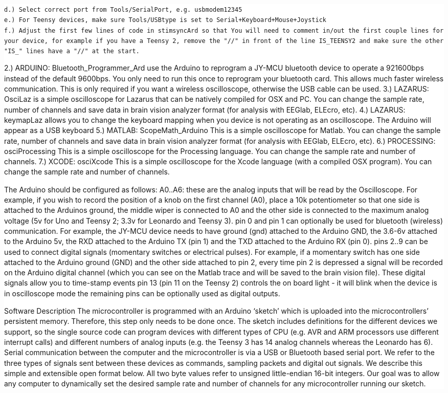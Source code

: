     d.) Select correct port from Tools/SerialPort, e.g. usbmodem12345
    e.) For Teensy devices, make sure Tools/USBtype is set to Serial+Keyboard+Mouse+Joystick
    f.) Adjust the first few lines of code in stimsyncArd so that You will need to comment in/out the first couple lines for your device, for example if you have a Teensy 2, remove the "//" in front of the line IS_TEENSY2 and make sure the other "IS_" lines have a "//" at the start. 

2.) ARDUINO: Bluetooth_Programmer_Ard use the Arduino to reprogram a JY-MCU bluetooth device to operate a 921600bps instead of the default 9600bps. You only need to run this once to reprogram your bluetooth card. This allows much faster wireless communication. This is only required if you want a wireless oscilloscope, otherwise the USB cable can be used.
3.) LAZARUS: OsciLaz is a simple oscilloscope for Lazarus that can be natively compiled for OSX and PC. You can change the sample rate, number of channels and save data in brain vision analyzer format (for analysis with EEGlab, ELEcro, etc).
4.) LAZARUS: keymapLaz allows you to change the keyboard mapping when you device is not operating as an oscilloscope. The Arduino will appear as a USB keyboard
5.) MATLAB: ScopeMath_Arduino This is a simple oscilloscope for Matlab. You can change the sample rate, number of channels and save data in brain vision analyzer format (for analysis with EEGlab, ELEcro, etc).
6.) PROCESSING: osciProcessing This is a simple oscilloscope for the Processing language. You can change the sample rate and number of channels.
7.) XCODE: osciXcode This is a simple oscilloscope for the Xcode language (with a compiled OSX program). You can change the sample rate and number of channels.

The Arduino should be configured as follows:
 A0..A6: these are the analog inputs that will be read by the Oscilloscope. For example, if you wish to record the position of a knob on the first channel (A0), place a 10k potentiometer so that one side is attached to the Arduinos ground, the middle wiper is connected to A0 and the other side is connected to the maximum analog voltage (5v for Uno and Teensy 2; 3.3v for Leonardo and Teensy 3).
 pin 0 and pin 1 can optionally be used for bluetooth (wireless) communication. For example, the JY-MCU device needs to have ground (gnd) attached to the Arduino GND, the 3.6-6v attached to the Arduino 5v, the RXD attached to the Arduino TX (pin 1) and the TXD attached to the Arduino RX (pin 0).
 pins 2..9 can be used to connect digital signals (momentary switches or electrical pulses). For example, if a momentary switch has one side attached to the Arduino ground (GND) and the other side attached to pin 2, every time pin 2 is depressed a signal will be recorded on the Arduino digital channel (which you can see on the Matlab trace and will be saved to the brain vision file). These digital signals allow you to time-stamp events
 pin 13 (pin 11 on the Teensy 2) controls the on board light - it will blink when the device is in oscilloscope mode
 the remaining pins can be optionally used as digital outputs.

Software Description
The microcontroller is programmed with an Arduino ‘sketch’ which is uploaded into the microcontrollers’ persistent memory. Therefore, this step only needs to be done once. The sketch includes definitions for the different devices we support, so the single source code can program devices with different types of CPU (e.g. AVR and ARM processors use different interrupt calls) and different numbers of analog inputs (e.g. the Teensy 3 has 14 analog channels whereas the Leonardo has 6). 
Serial communication between the computer and the microcontroller is via a USB or Bluetooth based serial port. We refer to the three types of signals sent between these devices as commands, sampling packets and digital out signals. We describe this simple and extensible open format below. All two byte values refer to unsigned little-endian 16-bit integers. Our goal was to allow any computer to dynamically set the desired sample rate and number of channels for any microcontroller running our sketch.